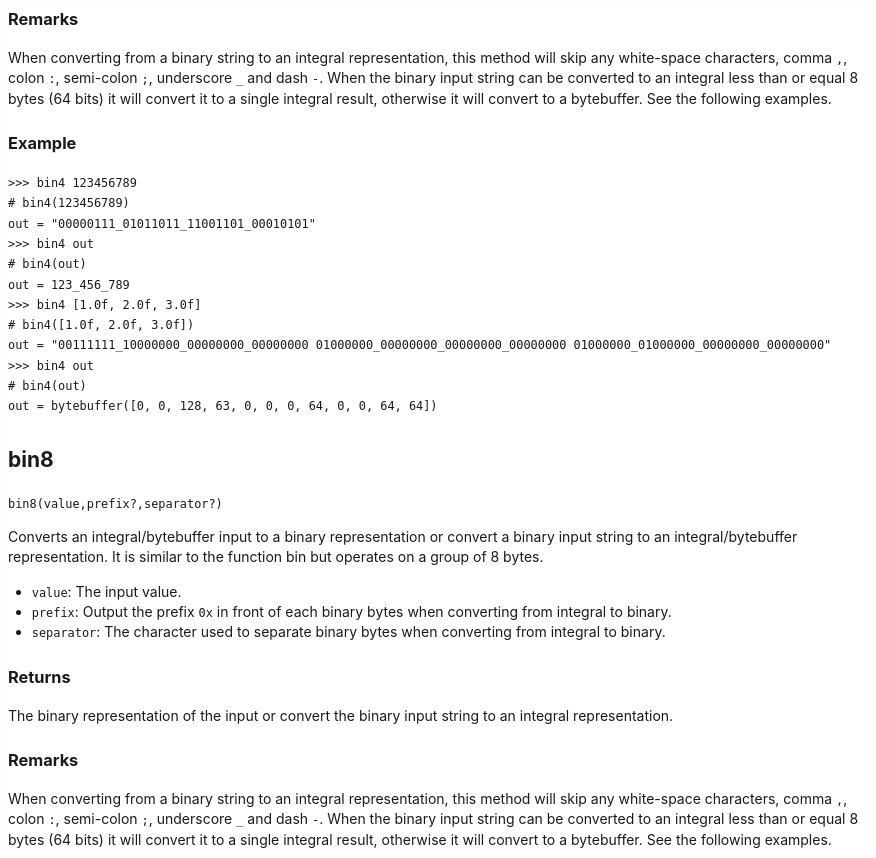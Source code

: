 ### Remarks

When converting from a binary string to an integral representation, this method
will skip any white-space characters, comma `,`, colon `:`, semi-colon `;`, underscore `_` and
dash `-`.
When the binary input string can be converted to an integral less than or equal 8 bytes (64 bits)
it will convert it to a single integral result, otherwise it will convert to a bytebuffer.
See the following examples.

### Example

```kalk
>>> bin4 123456789
# bin4(123456789)
out = "00000111_01011011_11001101_00010101"
>>> bin4 out
# bin4(out)
out = 123_456_789
>>> bin4 [1.0f, 2.0f, 3.0f]
# bin4([1.0f, 2.0f, 3.0f])
out = "00111111_10000000_00000000_00000000 01000000_00000000_00000000_00000000 01000000_01000000_00000000_00000000"
>>> bin4 out
# bin4(out)
out = bytebuffer([0, 0, 128, 63, 0, 0, 0, 64, 0, 0, 64, 64])
```

## bin8

`bin8(value,prefix?,separator?)`

Converts an integral/bytebuffer input to a binary representation or convert a binary input string
to an integral/bytebuffer representation. It is similar to the function bin but operates on a group of 8 bytes.

- `value`: The input value.
- `prefix`: Output the prefix `0x` in front of each binary bytes when converting
        from integral to binary.
- `separator`: The character used to separate binary bytes when converting
        from integral to binary.

### Returns

The binary representation of the input or convert the binary input string
to an integral representation.

### Remarks

When converting from a binary string to an integral representation, this method
will skip any white-space characters, comma `,`, colon `:`, semi-colon `;`, underscore `_` and
dash `-`.
When the binary input string can be converted to an integral less than or equal 8 bytes (64 bits)
it will convert it to a single integral result, otherwise it will convert to a bytebuffer.
See the following examples.
